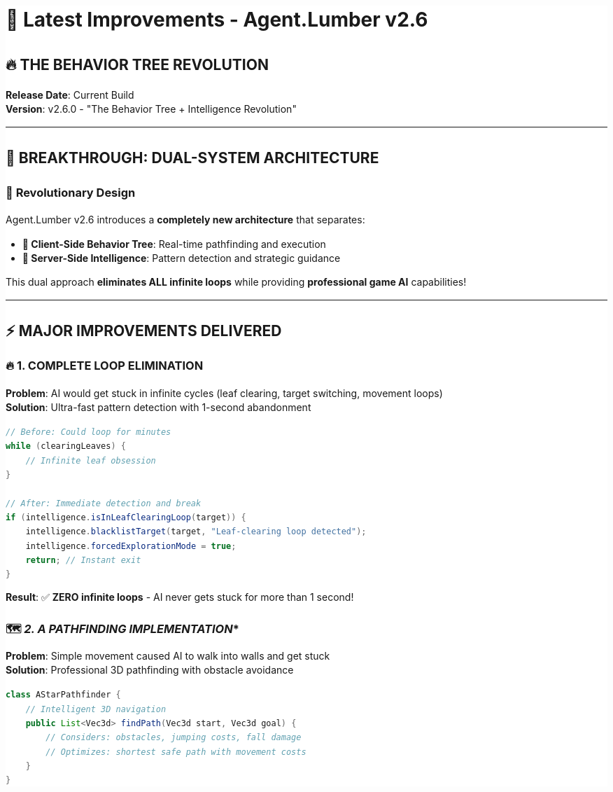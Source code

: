 # 🚀 Latest Improvements - Agent.Lumber v2.6

## 🔥 **THE BEHAVIOR TREE REVOLUTION**
**Release Date**: Current Build  
**Version**: v2.6.0 - "The Behavior Tree + Intelligence Revolution"

---

## 🌟 **BREAKTHROUGH: DUAL-SYSTEM ARCHITECTURE**

### 🧠 **Revolutionary Design**
Agent.Lumber v2.6 introduces a **completely new architecture** that separates:
- **🌳 Client-Side Behavior Tree**: Real-time pathfinding and execution
- **🧠 Server-Side Intelligence**: Pattern detection and strategic guidance

This dual approach **eliminates ALL infinite loops** while providing **professional game AI** capabilities!

---

## ⚡ **MAJOR IMPROVEMENTS DELIVERED**

### 🔥 **1. COMPLETE LOOP ELIMINATION**
**Problem**: AI would get stuck in infinite cycles (leaf clearing, target switching, movement loops)  
**Solution**: Ultra-fast pattern detection with 1-second abandonment

```java
// Before: Could loop for minutes
while (clearingLeaves) {
    // Infinite leaf obsession
}

// After: Immediate detection and break
if (intelligence.isInLeafClearingLoop(target)) {
    intelligence.blacklistTarget(target, "Leaf-clearing loop detected");
    intelligence.forcedExplorationMode = true;
    return; // Instant exit
}
```

**Result**: ✅ **ZERO infinite loops** - AI never gets stuck for more than 1 second!

### 🗺️ **2. A* PATHFINDING IMPLEMENTATION**
**Problem**: Simple movement caused AI to walk into walls and get stuck  
**Solution**: Professional 3D pathfinding with obstacle avoidance

```java
class AStarPathfinder {
    // Intelligent 3D navigation
    public List<Vec3d> findPath(Vec3d start, Vec3d goal) {
        // Considers: obstacles, jumping costs, fall damage
        // Optimizes: shortest safe path with movement costs
    }
}
```

